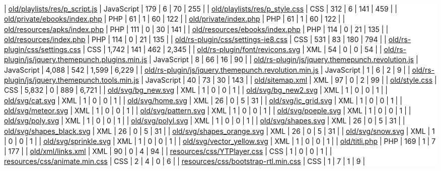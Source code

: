 | [old/playlists/res/p_script.js](/old/playlists/res/p_script.js) | JavaScript | 179 | 6 | 70 | 255 |
| [old/playlists/res/p_style.css](/old/playlists/res/p_style.css) | CSS | 312 | 6 | 141 | 459 |
| [old/private/ebooks/index.php](/old/private/ebooks/index.php) | PHP | 61 | 1 | 60 | 122 |
| [old/private/index.php](/old/private/index.php) | PHP | 61 | 1 | 60 | 122 |
| [old/resources/apks/index.php](/old/resources/apks/index.php) | PHP | 111 | 0 | 30 | 141 |
| [old/resources/ebooks/index.php](/old/resources/ebooks/index.php) | PHP | 114 | 0 | 21 | 135 |
| [old/resources/index.php](/old/resources/index.php) | PHP | 114 | 0 | 21 | 135 |
| [old/rs-plugin/css/settings-ie8.css](/old/rs-plugin/css/settings-ie8.css) | CSS | 531 | 83 | 180 | 794 |
| [old/rs-plugin/css/settings.css](/old/rs-plugin/css/settings.css) | CSS | 1,742 | 141 | 462 | 2,345 |
| [old/rs-plugin/font/revicons.svg](/old/rs-plugin/font/revicons.svg) | XML | 54 | 0 | 0 | 54 |
| [old/rs-plugin/js/jquery.themepunch.plugins.min.js](/old/rs-plugin/js/jquery.themepunch.plugins.min.js) | JavaScript | 8 | 66 | 16 | 90 |
| [old/rs-plugin/js/jquery.themepunch.revolution.js](/old/rs-plugin/js/jquery.themepunch.revolution.js) | JavaScript | 4,088 | 542 | 1,599 | 6,229 |
| [old/rs-plugin/js/jquery.themepunch.revolution.min.js](/old/rs-plugin/js/jquery.themepunch.revolution.min.js) | JavaScript | 1 | 6 | 2 | 9 |
| [old/rs-plugin/js/jquery.themepunch.tools.min.js](/old/rs-plugin/js/jquery.themepunch.tools.min.js) | JavaScript | 40 | 73 | 30 | 143 |
| [old/sitemap.xml](/old/sitemap.xml) | XML | 97 | 0 | 2 | 99 |
| [old/style.css](/old/style.css) | CSS | 5,832 | 0 | 889 | 6,721 |
| [old/svg/bg_new.svg](/old/svg/bg_new.svg) | XML | 1 | 0 | 0 | 1 |
| [old/svg/bg_new2.svg](/old/svg/bg_new2.svg) | XML | 1 | 0 | 0 | 1 |
| [old/svg/cat.svg](/old/svg/cat.svg) | XML | 1 | 0 | 0 | 1 |
| [old/svg/home.svg](/old/svg/home.svg) | XML | 26 | 0 | 5 | 31 |
| [old/svg/ic_grid.svg](/old/svg/ic_grid.svg) | XML | 1 | 0 | 0 | 1 |
| [old/svg/meteor.svg](/old/svg/meteor.svg) | XML | 1 | 0 | 0 | 1 |
| [old/svg/pattern.svg](/old/svg/pattern.svg) | XML | 1 | 0 | 0 | 1 |
| [old/svg/poeple.svg](/old/svg/poeple.svg) | XML | 1 | 0 | 0 | 1 |
| [old/svg/poly.svg](/old/svg/poly.svg) | XML | 1 | 0 | 0 | 1 |
| [old/svg/polyl.svg](/old/svg/polyl.svg) | XML | 1 | 0 | 0 | 1 |
| [old/svg/shapes.svg](/old/svg/shapes.svg) | XML | 26 | 0 | 5 | 31 |
| [old/svg/shapes_black.svg](/old/svg/shapes_black.svg) | XML | 26 | 0 | 5 | 31 |
| [old/svg/shapes_orange.svg](/old/svg/shapes_orange.svg) | XML | 26 | 0 | 5 | 31 |
| [old/svg/snow.svg](/old/svg/snow.svg) | XML | 1 | 0 | 0 | 1 |
| [old/svg/sprinkle.svg](/old/svg/sprinkle.svg) | XML | 1 | 0 | 0 | 1 |
| [old/svg/vector_yellow.svg](/old/svg/vector_yellow.svg) | XML | 1 | 0 | 0 | 1 |
| [old/titli.php](/old/titli.php) | PHP | 169 | 1 | 7 | 177 |
| [old/xml/links.xml](/old/xml/links.xml) | XML | 90 | 0 | 4 | 94 |
| [resources/css/YTPlayer.css](/resources/css/YTPlayer.css) | CSS | 1 | 0 | 0 | 1 |
| [resources/css/animate.min.css](/resources/css/animate.min.css) | CSS | 2 | 4 | 0 | 6 |
| [resources/css/bootstrap-rtl.min.css](/resources/css/bootstrap-rtl.min.css) | CSS | 1 | 7 | 1 | 9 |